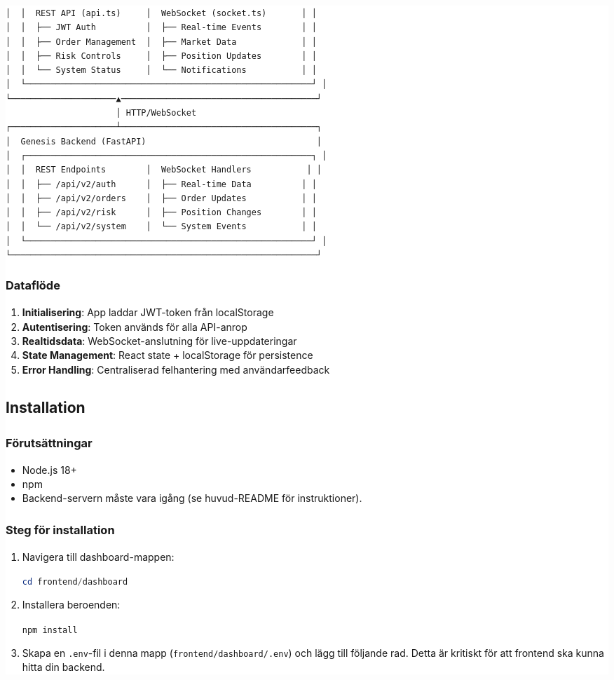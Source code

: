 ```
│  │  REST API (api.ts)     │  WebSocket (socket.ts)       │ │
│  │  ├── JWT Auth          │  ├── Real-time Events        │ │
│  │  ├── Order Management  │  ├── Market Data             │ │
│  │  ├── Risk Controls     │  ├── Position Updates        │ │
│  │  └── System Status     │  └── Notifications           │ │
│  └─────────────────────────────────────────────────────────┘ │
└─────────────────────▲───────────────────────────────────────┘
                      │ HTTP/WebSocket
┌─────────────────────┴───────────────────────────────────────┐
│  Genesis Backend (FastAPI)                                  │
│  ┌─────────────────────────────────────────────────────────┐ │
│  │  REST Endpoints        │  WebSocket Handlers           │ │
│  │  ├── /api/v2/auth      │  ├── Real-time Data          │ │
│  │  ├── /api/v2/orders    │  ├── Order Updates           │ │
│  │  ├── /api/v2/risk      │  ├── Position Changes        │ │
│  │  └── /api/v2/system    │  └── System Events           │ │
│  └─────────────────────────────────────────────────────────┘ │
└─────────────────────────────────────────────────────────────┘
```

### Dataflöde

1. **Initialisering**: App laddar JWT-token från localStorage
2. **Autentisering**: Token används för alla API-anrop
3. **Realtidsdata**: WebSocket-anslutning för live-uppdateringar
4. **State Management**: React state + localStorage för persistence
5. **Error Handling**: Centraliserad felhantering med användarfeedback

## Installation

### Förutsättningar

- Node.js 18+
- npm
- Backend-servern måste vara igång (se huvud-README för instruktioner).

### Steg för installation

1.  Navigera till dashboard-mappen:

    ```powershell
    cd frontend/dashboard
    ```

2.  Installera beroenden:

    ```powershell
    npm install
    ```

3.  Skapa en `.env`-fil i denna mapp (`frontend/dashboard/.env`) och lägg till följande rad. Detta är kritiskt för att frontend ska kunna hitta din backend.
